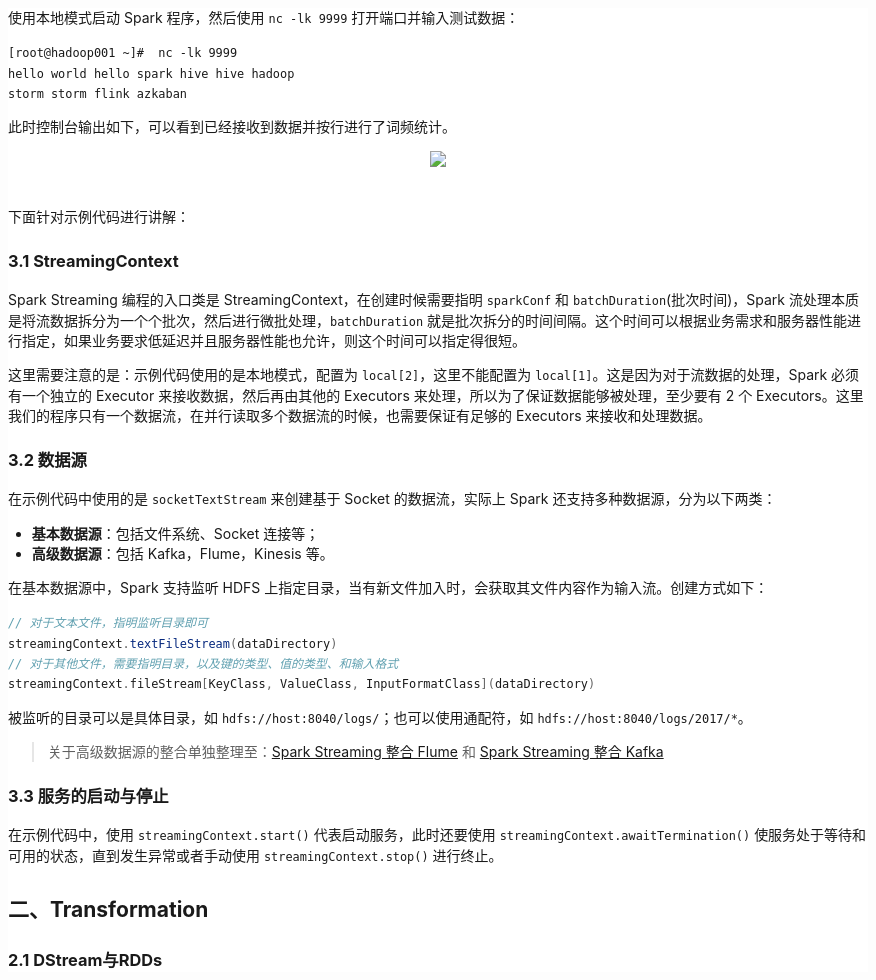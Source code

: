 使用本地模式启动 Spark 程序，然后使用 `nc -lk 9999` 打开端口并输入测试数据：

```shell
[root@hadoop001 ~]#  nc -lk 9999
hello world hello spark hive hive hadoop
storm storm flink azkaban
```

此时控制台输出如下，可以看到已经接收到数据并按行进行了词频统计。

<div align="center"> <img  src="https://gitee.com/squancher/bigdata_notes/raw/master/pictures/spark-streaming-word-count-v1.png"/> </div>
<br/>

下面针对示例代码进行讲解：

### 3.1 StreamingContext

Spark Streaming 编程的入口类是 StreamingContext，在创建时候需要指明 `sparkConf` 和 `batchDuration`(批次时间)，Spark 流处理本质是将流数据拆分为一个个批次，然后进行微批处理，`batchDuration` 就是批次拆分的时间间隔。这个时间可以根据业务需求和服务器性能进行指定，如果业务要求低延迟并且服务器性能也允许，则这个时间可以指定得很短。

这里需要注意的是：示例代码使用的是本地模式，配置为 `local[2]`，这里不能配置为 `local[1]`。这是因为对于流数据的处理，Spark 必须有一个独立的 Executor 来接收数据，然后再由其他的 Executors 来处理，所以为了保证数据能够被处理，至少要有 2 个 Executors。这里我们的程序只有一个数据流，在并行读取多个数据流的时候，也需要保证有足够的 Executors 来接收和处理数据。

### 3.2 数据源

在示例代码中使用的是 `socketTextStream` 来创建基于 Socket 的数据流，实际上 Spark 还支持多种数据源，分为以下两类：

+ **基本数据源**：包括文件系统、Socket 连接等；
+ **高级数据源**：包括 Kafka，Flume，Kinesis 等。

在基本数据源中，Spark 支持监听 HDFS 上指定目录，当有新文件加入时，会获取其文件内容作为输入流。创建方式如下：

```scala
// 对于文本文件，指明监听目录即可
streamingContext.textFileStream(dataDirectory)
// 对于其他文件，需要指明目录，以及键的类型、值的类型、和输入格式
streamingContext.fileStream[KeyClass, ValueClass, InputFormatClass](dataDirectory)
```

被监听的目录可以是具体目录，如 `hdfs://host:8040/logs/`；也可以使用通配符，如 `hdfs://host:8040/logs/2017/*`。

> 关于高级数据源的整合单独整理至：[Spark Streaming 整合 Flume](https://github.com/heibaiying/BigData-Notes/blob/master/notes/Spark_Streaming整合Flume.md) 和 [Spark Streaming 整合 Kafka](https://github.com/heibaiying/BigData-Notes/blob/master/notes/Spark_Streaming整合Kafka.md)

### 3.3 服务的启动与停止

在示例代码中，使用 `streamingContext.start()` 代表启动服务，此时还要使用 `streamingContext.awaitTermination()` 使服务处于等待和可用的状态，直到发生异常或者手动使用 `streamingContext.stop()` 进行终止。



## 二、Transformation

### 2.1 DStream与RDDs
